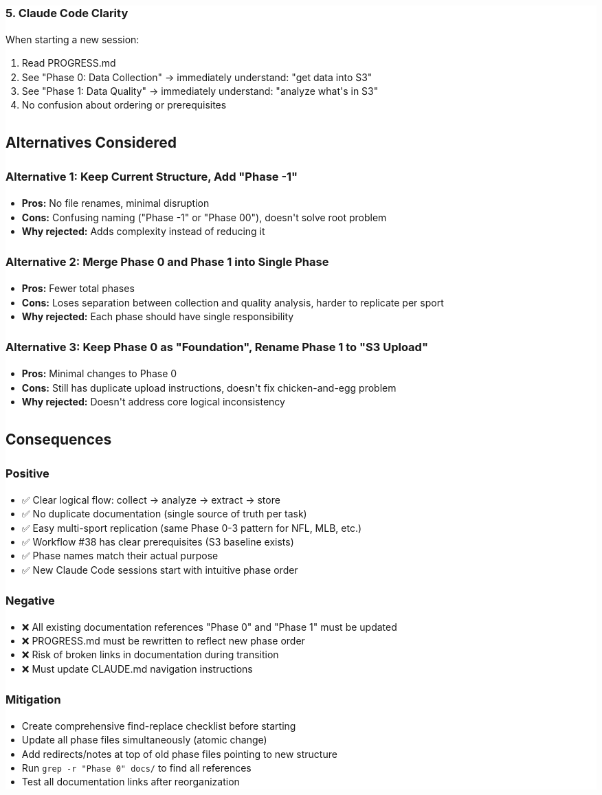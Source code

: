 ### 5. **Claude Code Clarity**
When starting a new session:
1. Read PROGRESS.md
2. See "Phase 0: Data Collection" → immediately understand: "get data into S3"
3. See "Phase 1: Data Quality" → immediately understand: "analyze what's in S3"
4. No confusion about ordering or prerequisites

## Alternatives Considered

### Alternative 1: Keep Current Structure, Add "Phase -1"
- **Pros:** No file renames, minimal disruption
- **Cons:** Confusing naming ("Phase -1" or "Phase 00"), doesn't solve root problem
- **Why rejected:** Adds complexity instead of reducing it

### Alternative 2: Merge Phase 0 and Phase 1 into Single Phase
- **Pros:** Fewer total phases
- **Cons:** Loses separation between collection and quality analysis, harder to replicate per sport
- **Why rejected:** Each phase should have single responsibility

### Alternative 3: Keep Phase 0 as "Foundation", Rename Phase 1 to "S3 Upload"
- **Pros:** Minimal changes to Phase 0
- **Cons:** Still has duplicate upload instructions, doesn't fix chicken-and-egg problem
- **Why rejected:** Doesn't address core logical inconsistency

## Consequences

### Positive
- ✅ Clear logical flow: collect → analyze → extract → store
- ✅ No duplicate documentation (single source of truth per task)
- ✅ Easy multi-sport replication (same Phase 0-3 pattern for NFL, MLB, etc.)
- ✅ Workflow #38 has clear prerequisites (S3 baseline exists)
- ✅ Phase names match their actual purpose
- ✅ New Claude Code sessions start with intuitive phase order

### Negative
- ❌ All existing documentation references "Phase 0" and "Phase 1" must be updated
- ❌ PROGRESS.md must be rewritten to reflect new phase order
- ❌ Risk of broken links in documentation during transition
- ❌ Must update CLAUDE.md navigation instructions

### Mitigation
- Create comprehensive find-replace checklist before starting
- Update all phase files simultaneously (atomic change)
- Add redirects/notes at top of old phase files pointing to new structure
- Run `grep -r "Phase 0" docs/` to find all references
- Test all documentation links after reorganization
